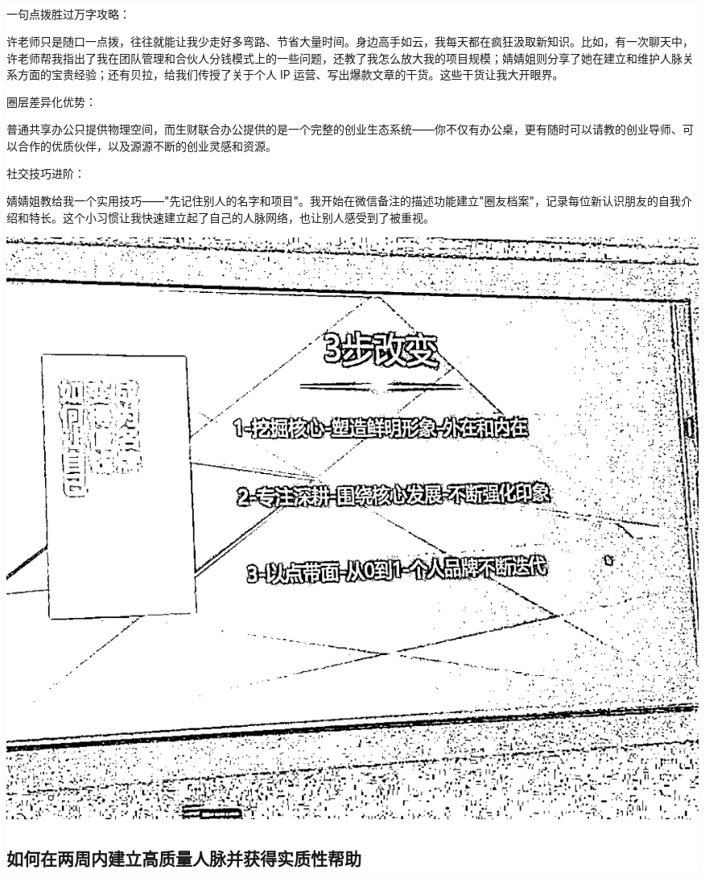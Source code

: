 一句点拨胜过万字攻略：

许老师只是随口一点拨，往往就能让我少走好多弯路、节省大量时间。身边高手如云，我每天都在疯狂汲取新知识。比如，有一次聊天中，许老师帮我指出了我在团队管理和合伙人分钱模式上的一些问题，还教了我怎么放大我的项目规模；婧婧姐则分享了她在建立和维护人脉关系方面的宝贵经验；还有贝拉，给我们传授了关于个人 IP 运营、写出爆款文章的干货。这些干货让我大开眼界。

圈层差异化优势：

普通共享办公只提供物理空间，而生财联合办公提供的是一个完整的创业生态系统——你不仅有办公桌，更有随时可以请教的创业导师、可以合作的优质伙伴，以及源源不断的创业灵感和资源。

社交技巧进阶：

婧婧姐教给我一个实用技巧——"先记住别人的名字和项目"。我开始在微信备注的描述功能建立"圈友档案"，记录每位新认识朋友的自我介绍和特长。这个小习惯让我快速建立起了自己的人脉网络，也让别人感受到了被重视。

![](img/6bf3ccd181da83f88c941da07b24a359.png)

## 如何在两周内建立高质量人脉并获得实质性帮助
